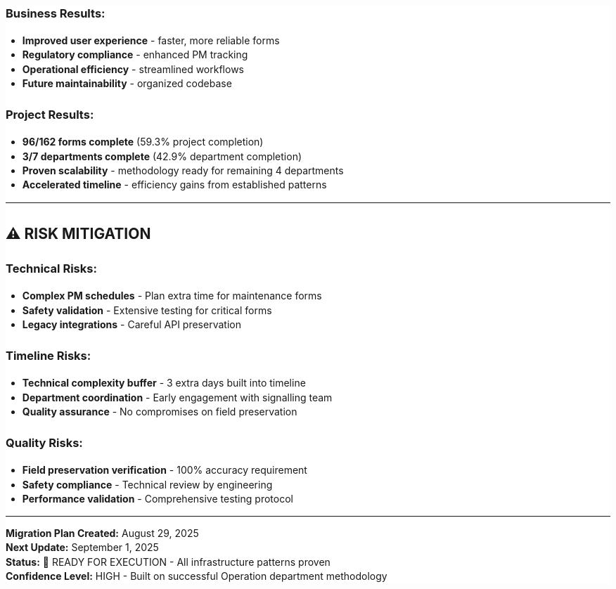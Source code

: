 ### **Business Results:**  
- **Improved user experience** - faster, more reliable forms
- **Regulatory compliance** - enhanced PM tracking
- **Operational efficiency** - streamlined workflows
- **Future maintainability** - organized codebase

### **Project Results:**
- **96/162 forms complete** (59.3% project completion)
- **3/7 departments complete** (42.9% department completion)  
- **Proven scalability** - methodology ready for remaining 4 departments
- **Accelerated timeline** - efficiency gains from established patterns

---

## ⚠️ **RISK MITIGATION**

### **Technical Risks:**
- **Complex PM schedules** - Plan extra time for maintenance forms
- **Safety validation** - Extensive testing for critical forms
- **Legacy integrations** - Careful API preservation

### **Timeline Risks:**  
- **Technical complexity buffer** - 3 extra days built into timeline
- **Department coordination** - Early engagement with signalling team
- **Quality assurance** - No compromises on field preservation

### **Quality Risks:**
- **Field preservation verification** - 100% accuracy requirement
- **Safety compliance** - Technical review by engineering
- **Performance validation** - Comprehensive testing protocol

---

**Migration Plan Created:** August 29, 2025  
**Next Update:** September 1, 2025  
**Status:** 🎯 READY FOR EXECUTION - All infrastructure patterns proven  
**Confidence Level:** HIGH - Built on successful Operation department methodology
